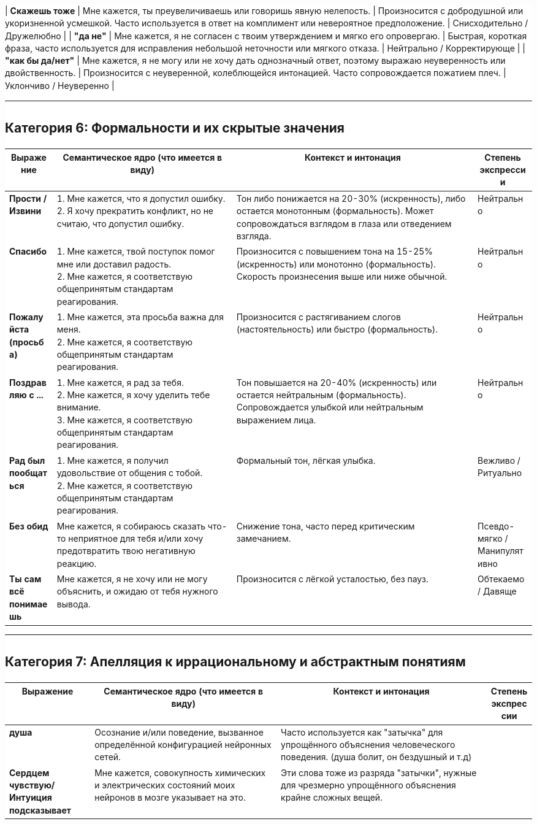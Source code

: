 | **Скажешь тоже**                      | Мне кажется, ты преувеличиваешь или говоришь явную нелепость.                                                                                   | Произносится с добродушной или укоризненной усмешкой. Часто используется в ответ на комплимент или невероятное предположение. | Снисходительно / Дружелюбно |
| **"да не"**                           | Мне кажется, я не согласен с твоим утверждением и мягко его опровергаю.                                                                         | Быстрая, короткая фраза, часто используется для исправления небольшой неточности или мягкого отказа.                          | Нейтрально / Корректирующе  |
| **"как бы да/нет"**                   | Мне кажется, я не могу или не хочу дать однозначный ответ, поэтому выражаю неуверенность или двойственность.                                    | Произносится с неуверенной, колеблющейся интонацией. Часто сопровождается пожатием плеч.                                      | Уклончиво / Неуверенно      |

---

## **Категория 6: Формальности и их скрытые значения**

| Выражение                | Семантическое ядро (что имеется в виду)                                                                                                                 | Контекст и интонация                                                                                                                                | Степень экспрессии           |
| ------------------------ | ------------------------------------------------------------------------------------------------------------------------------------------------------- | --------------------------------------------------------------------------------------------------------------------------------------------------- | ---------------------------- |
| **Прости / Извини**      | 1. Мне кажется, что я допустил ошибку. <br>2. Я хочу прекратить конфликт, но не считаю, что допустил ошибку.                                            | Тон либо понижается на 20-30% (искренность), либо остается монотонным (формальность). Может сопровождаться взглядом в глаза или отведением взгляда. | Нейтрально                   |
| **Спасибо**              | 1. Мне кажется, твой поступок помог мне или доставил радость. <br>2. Мне кажется, я соответствую общепринятым стандартам реагирования.                  | Произносится с повышением тона на 15-25% (искренность) или монотонно (формальность). Скорость произнесения выше или ниже обычной.                   | Нейтрально                   |
| **Пожалуйста (просьба)** | 1. Мне кажется, эта просьба важна для меня. <br>2. Мне кажется, я соответствую общепринятым стандартам реагирования.                                    | Произносится с растягиванием слогов (настоятельность) или быстро (формальность).                                                                    | Нейтрально                   |
| **Поздравляю с ...**     | 1. Мне кажется, я рад за тебя.<br>2. Мне кажется, я хочу уделить тебе внимание.<br>3. Мне кажется, я соответствую общепринятым стандартам реагирования. | Тон повышается на 20-40% (искренность) или остается нейтральным (формальность). Сопровождается улыбкой или нейтральным выражением лица.             | Нейтрально                   |
| **Рад был пообщаться**   | 1. Мне кажется, я получил удовольствие от общения с тобой.<br>2. Мне кажется, я соответствую общепринятым стандартам реагирования.                      | Формальный тон, лёгкая улыбка.                                                                                                                      | Вежливо / Ритуально          |
| **Без обид**             | Мне кажется, я собираюсь сказать что-то неприятное для тебя и/или хочу предотвратить твою негативную реакцию.                                           | Снижение тона, часто перед критическим замечанием.                                                                                                  | Псевдо-мягко / Манипулятивно |
| **Ты сам всё понимаешь** | Мне кажется, я не хочу или не могу объяснить, и ожидаю от тебя нужного вывода.                                                                          | Произносится с лёгкой усталостью, без пауз.                                                                                                         | Обтекаемо / Давяще           |

---

## **Категория 7: Апелляция к иррациональному и абстрактным понятиям**

| Выражение                                         | Семантическое ядро (что имеется в виду)                                                                         | Контекст и интонация                                                                                                                                                        | Степень экспрессии           |
| ------------------------------------------------- | --------------------------------------------------------------------------------------------------------------- | --------------------------------------------------------------------------------------------------------------------------------------------------------------------------- | ---------------------------- |
| **душа**                                          | Осознание и/или поведение, вызванное определённой конфигурацией нейронных сетей.                                | Часто используется как "затычка" для упрощённого объяснения человеческого поведения. (душа болит, он бездушный и т.д)                                                       |                              |
| **Сердцем чувствую/Интуиция подсказывает**        | Мне кажется, совокупность химических и электрических состояний моих нейронов в мозге указывает на это.          | Эти слова тоже из разряда "затычки", нужные для чрезмерно упрощённого объяснения крайне сложных вещей.                                                                      |                              |